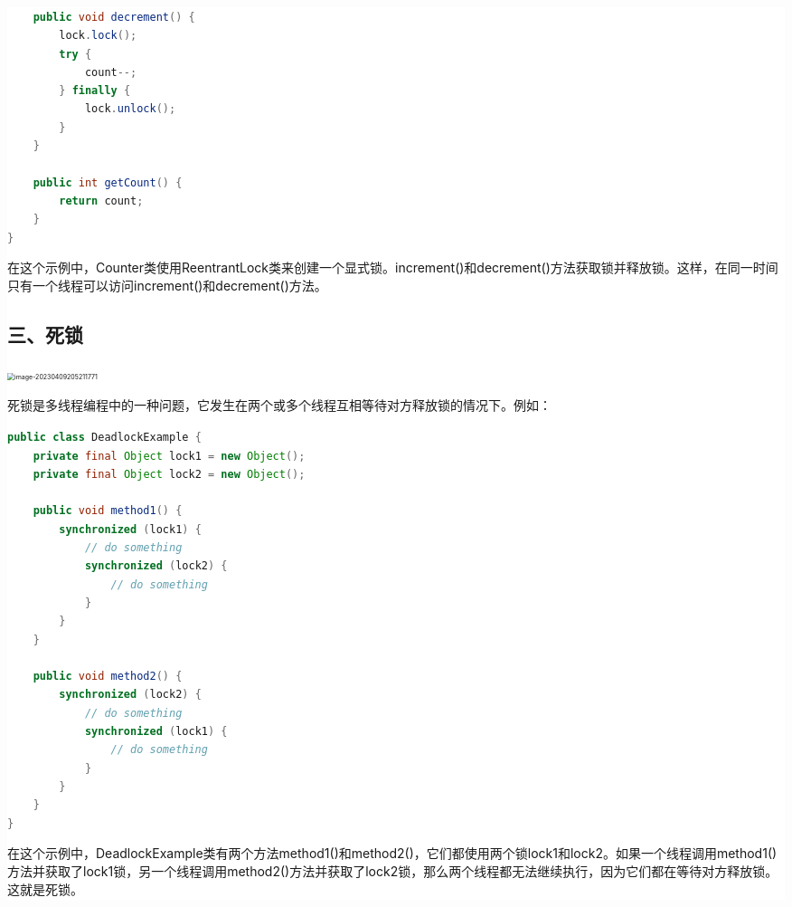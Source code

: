 ```java
    public void decrement() {
        lock.lock();
        try {
            count--;
        } finally {
            lock.unlock();
        }
    }
    
    public int getCount() {
        return count;
    }
}
```

在这个示例中，Counter类使用ReentrantLock类来创建一个显式锁。increment()和decrement()方法获取锁并释放锁。这样，在同一时间只有一个线程可以访问increment()和decrement()方法。

## 三、死锁

<img src="https://image.xiaoxiaofeng.site/blog/image/image-20230409205211771.png?xiaoxiaofeng" alt="image-20230409205211771" style="zoom:50%;" />

死锁是多线程编程中的一种问题，它发生在两个或多个线程互相等待对方释放锁的情况下。例如：

```java
public class DeadlockExample {
    private final Object lock1 = new Object();
    private final Object lock2 = new Object();
    
    public void method1() {
        synchronized (lock1) {
            // do something
            synchronized (lock2) {
                // do something
            }
        }
    }
    
    public void method2() {
        synchronized (lock2) {
            // do something
            synchronized (lock1) {
                // do something
            }
        }
    }
}
```

在这个示例中，DeadlockExample类有两个方法method1()和method2()，它们都使用两个锁lock1和lock2。如果一个线程调用method1()方法并获取了lock1锁，另一个线程调用method2()方法并获取了lock2锁，那么两个线程都无法继续执行，因为它们都在等待对方释放锁。这就是死锁。
